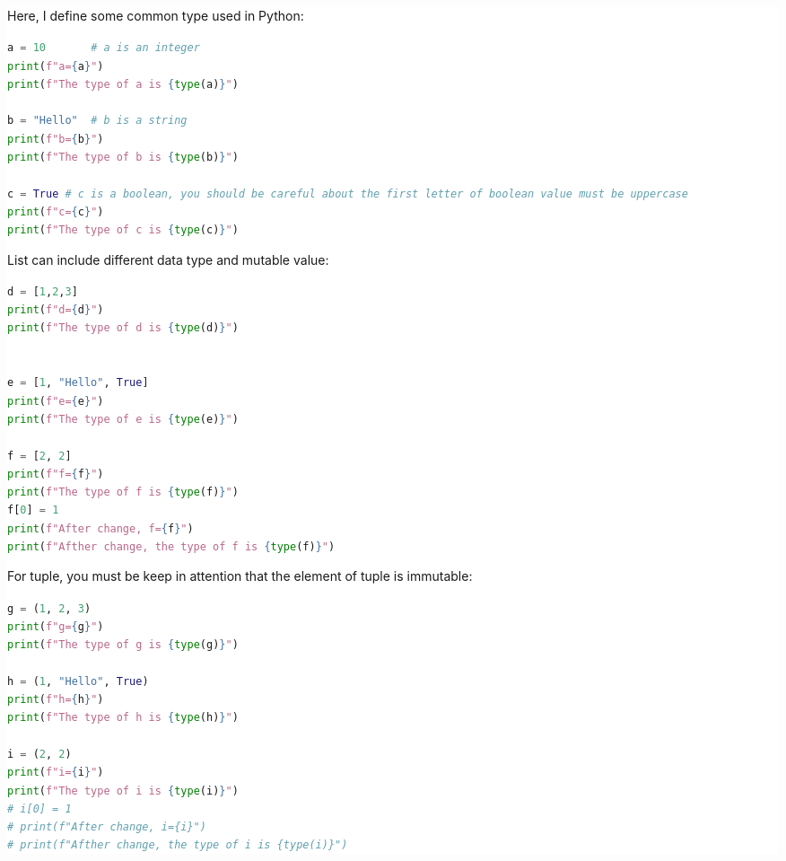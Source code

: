 Here, I define some common type used in Python:

```python
a = 10       # a is an integer
print(f"a={a}")
print(f"The type of a is {type(a)}")

b = "Hello"  # b is a string
print(f"b={b}")
print(f"The type of b is {type(b)}")

c = True # c is a boolean, you should be careful about the first letter of boolean value must be uppercase
print(f"c={c}")
print(f"The type of c is {type(c)}")
```

List can include different data type and mutable value:

```python
d = [1,2,3]
print(f"d={d}")
print(f"The type of d is {type(d)}")


e = [1, "Hello", True]
print(f"e={e}")
print(f"The type of e is {type(e)}")

f = [2, 2]
print(f"f={f}")
print(f"The type of f is {type(f)}")
f[0] = 1
print(f"After change, f={f}")
print(f"Afther change, the type of f is {type(f)}")
```

For tuple, you must be keep in attention that the element of tuple is immutable:

```python
g = (1, 2, 3)
print(f"g={g}")
print(f"The type of g is {type(g)}")

h = (1, "Hello", True)
print(f"h={h}")
print(f"The type of h is {type(h)}")

i = (2, 2)
print(f"i={i}")
print(f"The type of i is {type(i)}")
# i[0] = 1
# print(f"After change, i={i}")
# print(f"Afther change, the type of i is {type(i)}")
```
